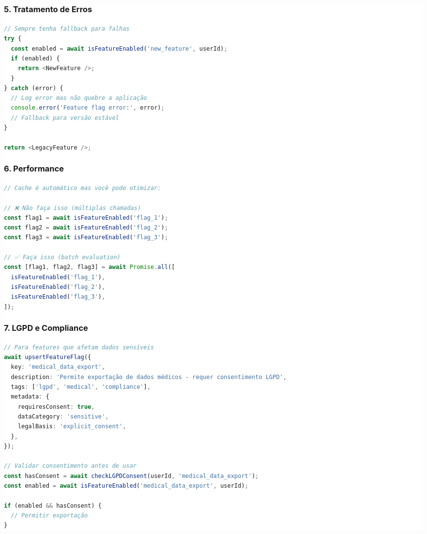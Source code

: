 ### 5. Tratamento de Erros

```typescript
// Sempre tenha fallback para falhas
try {
  const enabled = await isFeatureEnabled('new_feature', userId);
  if (enabled) {
    return <NewFeature />;
  }
} catch (error) {
  // Log error mas não quebre a aplicação
  console.error('Feature flag error:', error);
  // Fallback para versão estável
}

return <LegacyFeature />;
```

### 6. Performance

```typescript
// Cache é automático mas você pode otimizar:

// ❌ Não faça isso (múltiplas chamadas)
const flag1 = await isFeatureEnabled('flag_1');
const flag2 = await isFeatureEnabled('flag_2');
const flag3 = await isFeatureEnabled('flag_3');

// ✅ Faça isso (batch evaluation)
const [flag1, flag2, flag3] = await Promise.all([
  isFeatureEnabled('flag_1'),
  isFeatureEnabled('flag_2'),
  isFeatureEnabled('flag_3'),
]);
```

### 7. LGPD e Compliance

```typescript
// Para features que afetam dados sensíveis
await upsertFeatureFlag({
  key: 'medical_data_export',
  description: 'Permite exportação de dados médicos - requer consentimento LGPD',
  tags: ['lgpd', 'medical', 'compliance'],
  metadata: {
    requiresConsent: true,
    dataCategory: 'sensitive',
    legalBasis: 'explicit_consent',
  },
});

// Validar consentimento antes de usar
const hasConsent = await checkLGPDConsent(userId, 'medical_data_export');
const enabled = await isFeatureEnabled('medical_data_export', userId);

if (enabled && hasConsent) {
  // Permitir exportação
}
```
